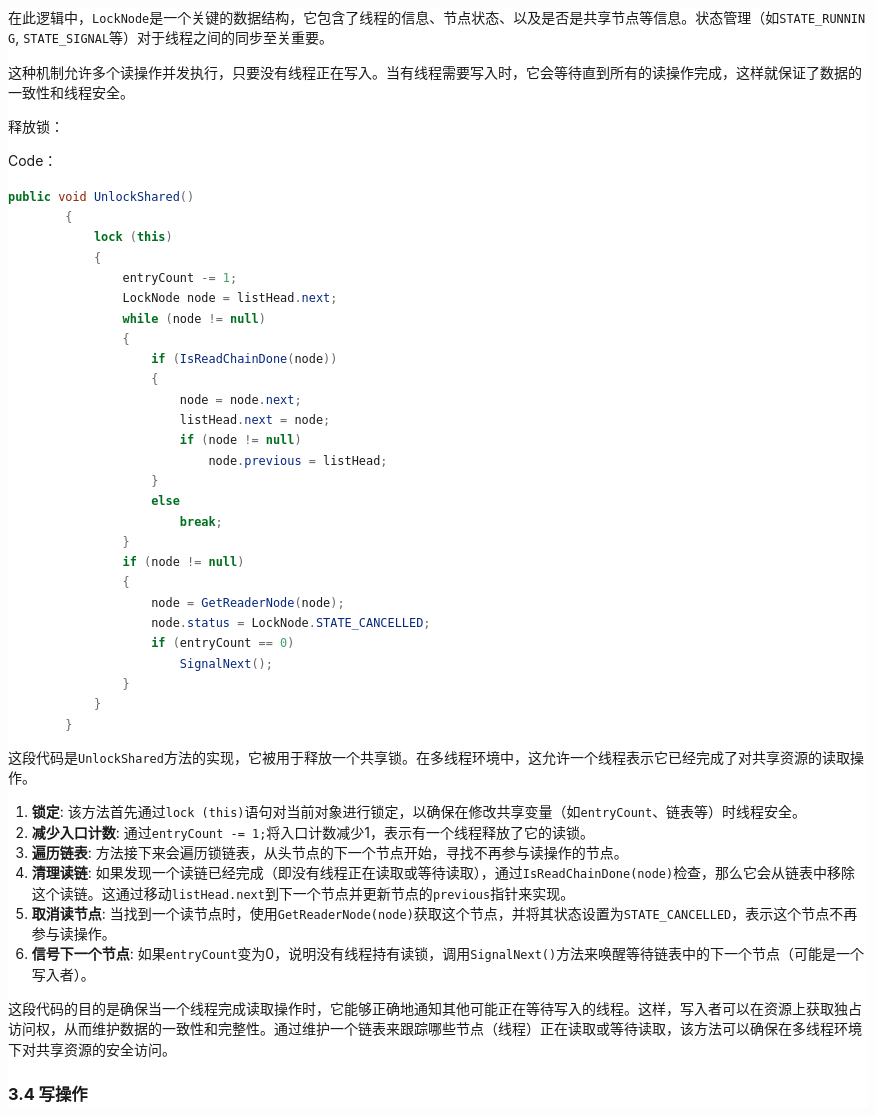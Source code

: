 在此逻辑中，`LockNode`是一个关键的数据结构，它包含了线程的信息、节点状态、以及是否是共享节点等信息。状态管理（如`STATE_RUNNING`, `STATE_SIGNAL`等）对于线程之间的同步至关重要。

这种机制允许多个读操作并发执行，只要没有线程正在写入。当有线程需要写入时，它会等待直到所有的读操作完成，这样就保证了数据的一致性和线程安全。



释放锁：

Code：

```c#
public void UnlockShared()
        {
            lock (this)
            {
                entryCount -= 1;
                LockNode node = listHead.next;
                while (node != null)
                {
                    if (IsReadChainDone(node))
                    {
                        node = node.next;
                        listHead.next = node;
                        if (node != null)
                            node.previous = listHead;
                    }
                    else
                        break;
                }
                if (node != null)
                {
                    node = GetReaderNode(node);
                    node.status = LockNode.STATE_CANCELLED;
                    if (entryCount == 0)
                        SignalNext();
                }
            }
        }
```

这段代码是`UnlockShared`方法的实现，它被用于释放一个共享锁。在多线程环境中，这允许一个线程表示它已经完成了对共享资源的读取操作。

1. **锁定**: 该方法首先通过`lock (this)`语句对当前对象进行锁定，以确保在修改共享变量（如`entryCount`、链表等）时线程安全。
2. **减少入口计数**: 通过`entryCount -= 1;`将入口计数减少1，表示有一个线程释放了它的读锁。
3. **遍历链表**: 方法接下来会遍历锁链表，从头节点的下一个节点开始，寻找不再参与读操作的节点。
4. **清理读链**: 如果发现一个读链已经完成（即没有线程正在读取或等待读取），通过`IsReadChainDone(node)`检查，那么它会从链表中移除这个读链。这通过移动`listHead.next`到下一个节点并更新节点的`previous`指针来实现。
5. **取消读节点**: 当找到一个读节点时，使用`GetReaderNode(node)`获取这个节点，并将其状态设置为`STATE_CANCELLED`，表示这个节点不再参与读操作。
6. **信号下一个节点**: 如果`entryCount`变为0，说明没有线程持有读锁，调用`SignalNext()`方法来唤醒等待链表中的下一个节点（可能是一个写入者）。

这段代码的目的是确保当一个线程完成读取操作时，它能够正确地通知其他可能正在等待写入的线程。这样，写入者可以在资源上获取独占访问权，从而维护数据的一致性和完整性。通过维护一个链表来跟踪哪些节点（线程）正在读取或等待读取，该方法可以确保在多线程环境下对共享资源的安全访问。

### 3.4 写操作
